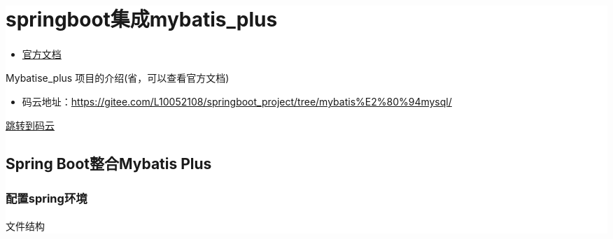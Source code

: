 # springboot集成mybatis_plus

- [官方文档](https://baomidou.com/)

Mybatise_plus 项目的介绍(省，可以查看官方文档)


- 码云地址：https://gitee.com/L10052108/springboot_project/tree/mybatis%E2%80%94mysql/

[跳转到码云](https://gitee.com/L10052108/springboot_project/tree/mybatis%E2%80%94mysql/)

 ##  Spring Boot整合Mybatis Plus

### 配置spring环境
文件结构  <br/>